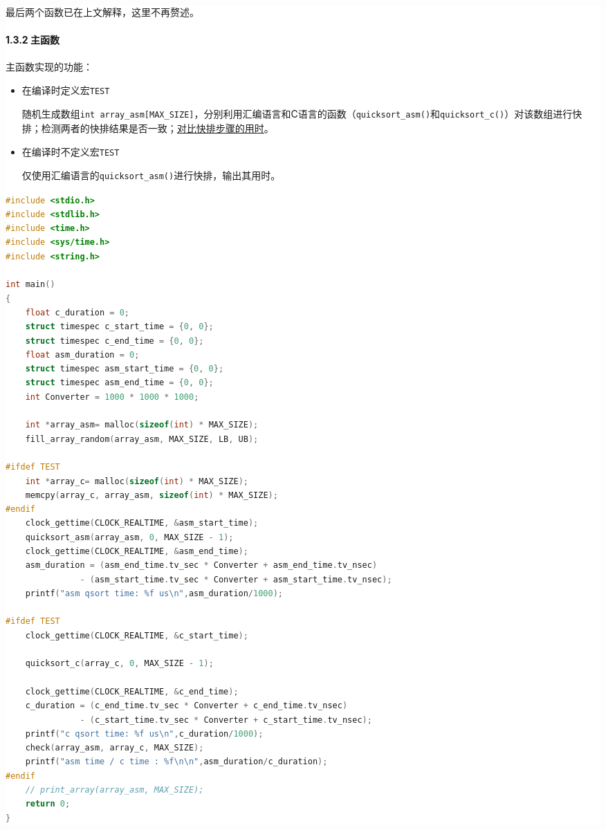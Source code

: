 最后两个函数已在上文解释，这里不再赘述。

#### 1.3.2 主函数

主函数实现的功能：

- 在编译时定义宏`TEST`

	随机生成数组`int array_asm[MAX_SIZE]`，分别利用汇编语言和C语言的函数（`quicksort_asm()`和`quicksort_c()`）对该数组进行快排；检测两者的快排结果是否一致；<u>对比快排步骤的用时</u>。

- 在编译时不定义宏`TEST`

	仅使用汇编语言的`quicksort_asm()`进行快排，输出其用时。

```c
#include <stdio.h>
#include <stdlib.h>
#include <time.h>
#include <sys/time.h>
#include <string.h>

int main()
{
	float c_duration = 0;
	struct timespec c_start_time = {0, 0};
	struct timespec c_end_time = {0, 0};
	float asm_duration = 0;
	struct timespec asm_start_time = {0, 0};
	struct timespec asm_end_time = {0, 0};
	int Converter = 1000 * 1000 * 1000;

	int *array_asm= malloc(sizeof(int) * MAX_SIZE);
	fill_array_random(array_asm, MAX_SIZE, LB, UB);

#ifdef TEST
	int *array_c= malloc(sizeof(int) * MAX_SIZE);
	memcpy(array_c, array_asm, sizeof(int) * MAX_SIZE);
#endif
	clock_gettime(CLOCK_REALTIME, &asm_start_time);
	quicksort_asm(array_asm, 0, MAX_SIZE - 1);
	clock_gettime(CLOCK_REALTIME, &asm_end_time);
	asm_duration = (asm_end_time.tv_sec * Converter + asm_end_time.tv_nsec) 
			   - (asm_start_time.tv_sec * Converter + asm_start_time.tv_nsec);
	printf("asm qsort time: %f us\n",asm_duration/1000);

#ifdef TEST
	clock_gettime(CLOCK_REALTIME, &c_start_time);

	quicksort_c(array_c, 0, MAX_SIZE - 1);

	clock_gettime(CLOCK_REALTIME, &c_end_time);
	c_duration = (c_end_time.tv_sec * Converter + c_end_time.tv_nsec) 
			   - (c_start_time.tv_sec * Converter + c_start_time.tv_nsec);
	printf("c qsort time: %f us\n",c_duration/1000);
	check(array_asm, array_c, MAX_SIZE);
	printf("asm time / c time : %f\n\n",asm_duration/c_duration);
#endif
	// print_array(array_asm, MAX_SIZE);	
	return 0;
}
```

